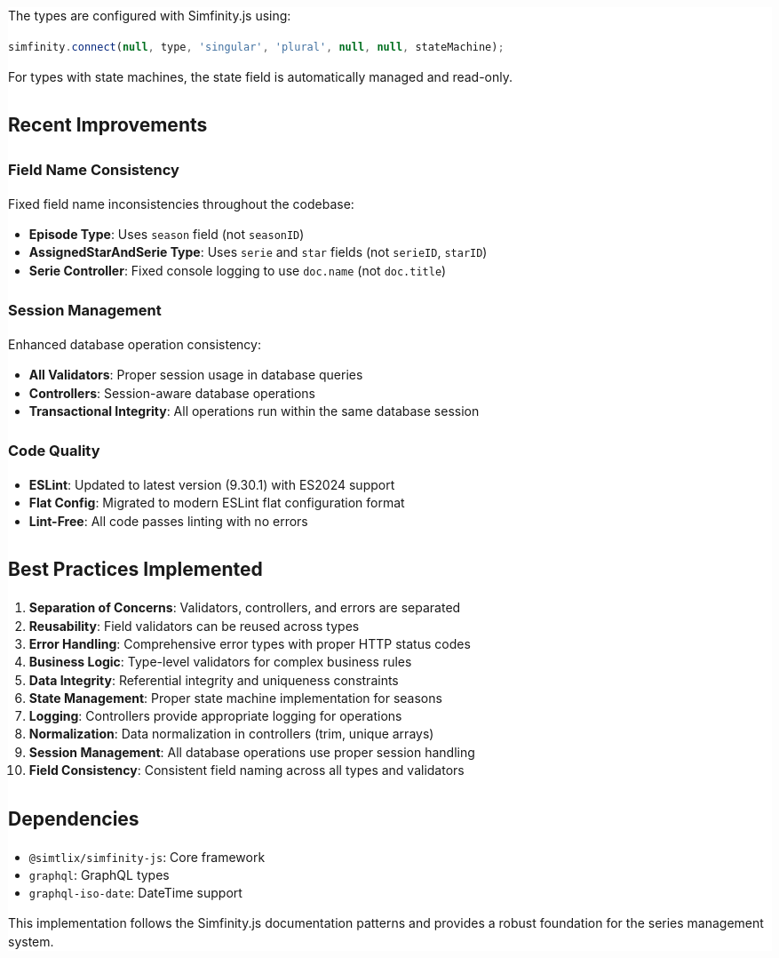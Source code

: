 The types are configured with Simfinity.js using:

```javascript
simfinity.connect(null, type, 'singular', 'plural', null, null, stateMachine);
```

For types with state machines, the state field is automatically managed and read-only.

## Recent Improvements

### Field Name Consistency
Fixed field name inconsistencies throughout the codebase:
- **Episode Type**: Uses `season` field (not `seasonID`)
- **AssignedStarAndSerie Type**: Uses `serie` and `star` fields (not `serieID`, `starID`)
- **Serie Controller**: Fixed console logging to use `doc.name` (not `doc.title`)

### Session Management
Enhanced database operation consistency:
- **All Validators**: Proper session usage in database queries
- **Controllers**: Session-aware database operations
- **Transactional Integrity**: All operations run within the same database session

### Code Quality
- **ESLint**: Updated to latest version (9.30.1) with ES2024 support
- **Flat Config**: Migrated to modern ESLint flat configuration format
- **Lint-Free**: All code passes linting with no errors

## Best Practices Implemented

1. **Separation of Concerns**: Validators, controllers, and errors are separated
2. **Reusability**: Field validators can be reused across types
3. **Error Handling**: Comprehensive error types with proper HTTP status codes
4. **Business Logic**: Type-level validators for complex business rules
5. **Data Integrity**: Referential integrity and uniqueness constraints
6. **State Management**: Proper state machine implementation for seasons
7. **Logging**: Controllers provide appropriate logging for operations
8. **Normalization**: Data normalization in controllers (trim, unique arrays)
9. **Session Management**: All database operations use proper session handling
10. **Field Consistency**: Consistent field naming across all types and validators

## Dependencies

- `@simtlix/simfinity-js`: Core framework
- `graphql`: GraphQL types
- `graphql-iso-date`: DateTime support

This implementation follows the Simfinity.js documentation patterns and provides a robust foundation for the series management system. 